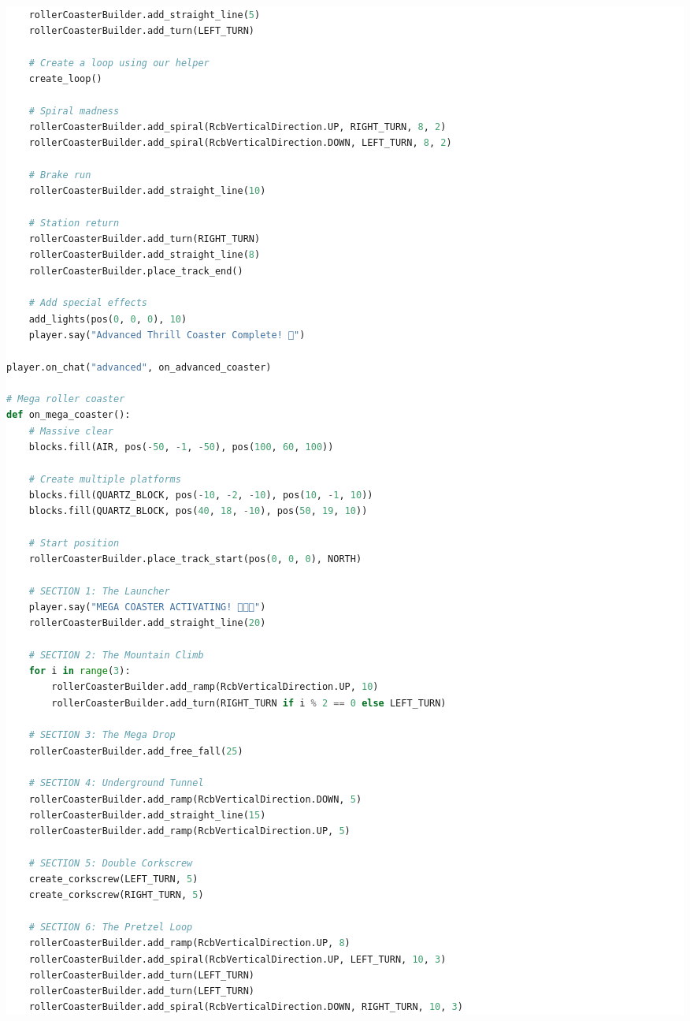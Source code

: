 ```python
    rollerCoasterBuilder.add_straight_line(5)
    rollerCoasterBuilder.add_turn(LEFT_TURN)
    
    # Create a loop using our helper
    create_loop()
    
    # Spiral madness
    rollerCoasterBuilder.add_spiral(RcbVerticalDirection.UP, RIGHT_TURN, 8, 2)
    rollerCoasterBuilder.add_spiral(RcbVerticalDirection.DOWN, LEFT_TURN, 8, 2)
    
    # Brake run
    rollerCoasterBuilder.add_straight_line(10)
    
    # Station return
    rollerCoasterBuilder.add_turn(RIGHT_TURN)
    rollerCoasterBuilder.add_straight_line(8)
    rollerCoasterBuilder.place_track_end()
    
    # Add special effects
    add_lights(pos(0, 0, 0), 10)
    player.say("Advanced Thrill Coaster Complete! 🎉")

player.on_chat("advanced", on_advanced_coaster)

# Mega roller coaster
def on_mega_coaster():
    # Massive clear
    blocks.fill(AIR, pos(-50, -1, -50), pos(100, 60, 100))
    
    # Create multiple platforms
    blocks.fill(QUARTZ_BLOCK, pos(-10, -2, -10), pos(10, -1, 10))
    blocks.fill(QUARTZ_BLOCK, pos(40, 18, -10), pos(50, 19, 10))
    
    # Start position
    rollerCoasterBuilder.place_track_start(pos(0, 0, 0), NORTH)
    
    # SECTION 1: The Launcher
    player.say("MEGA COASTER ACTIVATING! 🚀🎢🔥")
    rollerCoasterBuilder.add_straight_line(20)
    
    # SECTION 2: The Mountain Climb
    for i in range(3):
        rollerCoasterBuilder.add_ramp(RcbVerticalDirection.UP, 10)
        rollerCoasterBuilder.add_turn(RIGHT_TURN if i % 2 == 0 else LEFT_TURN)
    
    # SECTION 3: The Mega Drop
    rollerCoasterBuilder.add_free_fall(25)
    
    # SECTION 4: Underground Tunnel
    rollerCoasterBuilder.add_ramp(RcbVerticalDirection.DOWN, 5)
    rollerCoasterBuilder.add_straight_line(15)
    rollerCoasterBuilder.add_ramp(RcbVerticalDirection.UP, 5)
    
    # SECTION 5: Double Corkscrew
    create_corkscrew(LEFT_TURN, 5)
    create_corkscrew(RIGHT_TURN, 5)
    
    # SECTION 6: The Pretzel Loop
    rollerCoasterBuilder.add_ramp(RcbVerticalDirection.UP, 8)
    rollerCoasterBuilder.add_spiral(RcbVerticalDirection.UP, LEFT_TURN, 10, 3)
    rollerCoasterBuilder.add_turn(LEFT_TURN)
    rollerCoasterBuilder.add_turn(LEFT_TURN)
    rollerCoasterBuilder.add_spiral(RcbVerticalDirection.DOWN, RIGHT_TURN, 10, 3)
```